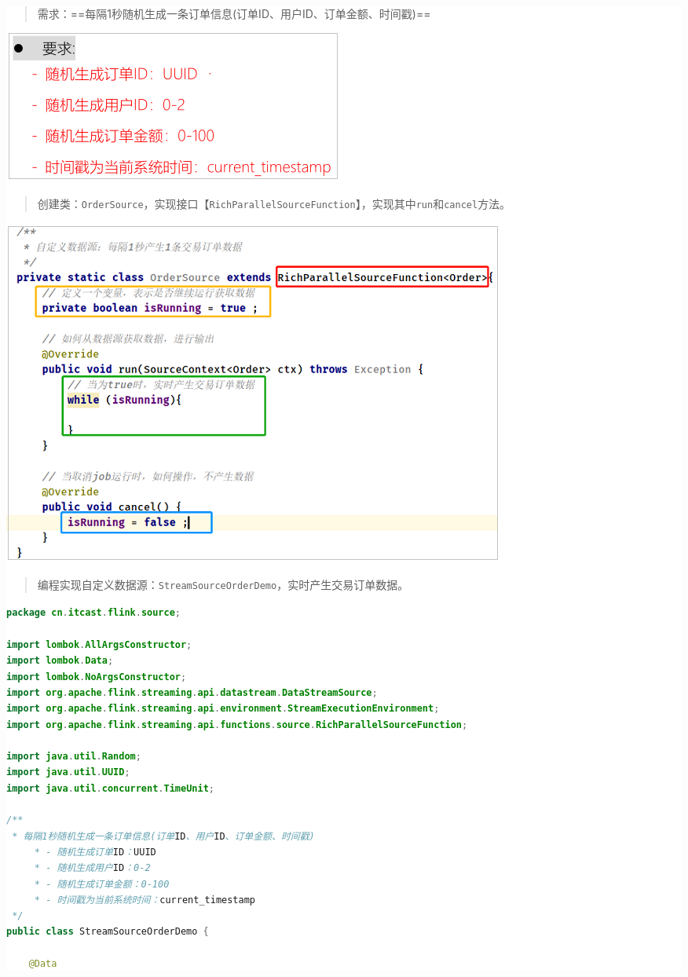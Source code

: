 > 需求：==每隔1秒随机生成一条订单信息(订单ID、用户ID、订单金额、时间戳)==

![1614999061257](assets/1614999061257.png)

> 创建类：`OrderSource`，实现接口【`RichParallelSourceFunction`】，实现其中`run`和`cancel`方法。

![1630897686112](assets/1630897686112.png)

> 编程实现自定义数据源：`StreamSourceOrderDemo`，实时产生交易订单数据。

```java
package cn.itcast.flink.source;

import lombok.AllArgsConstructor;
import lombok.Data;
import lombok.NoArgsConstructor;
import org.apache.flink.streaming.api.datastream.DataStreamSource;
import org.apache.flink.streaming.api.environment.StreamExecutionEnvironment;
import org.apache.flink.streaming.api.functions.source.RichParallelSourceFunction;

import java.util.Random;
import java.util.UUID;
import java.util.concurrent.TimeUnit;

/**
 * 每隔1秒随机生成一条订单信息(订单ID、用户ID、订单金额、时间戳)
	 * - 随机生成订单ID：UUID
	 * - 随机生成用户ID：0-2
	 * - 随机生成订单金额：0-100
	 * - 时间戳为当前系统时间：current_timestamp
 */
public class StreamSourceOrderDemo {

	@Data
```